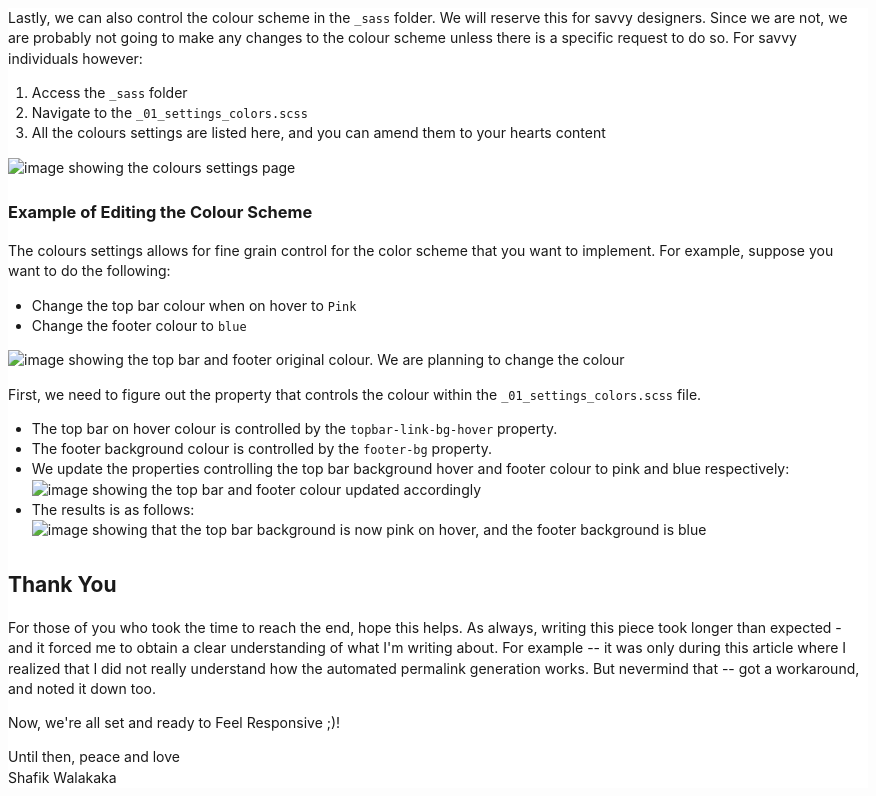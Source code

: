 Lastly, we can also control the colour scheme in the `_sass` folder. We will reserve this for savvy designers. Since we are not, we are probably not going to make any changes to the colour scheme unless there is a specific request to do so. For savvy individuals however:
1. Access the `_sass` folder
2. Navigate to the `_01_settings_colors.scss`
3. All the colours settings are listed here, and you can amend them to your hearts content

![image showing the colours settings page](../../parent-page-tech-adventures/child-page-1-jekyll-blog/grandchild-page-4-feeling-responsive-template/image-showing-the-colours-settings-page.png)

### Example of Editing the Colour Scheme
The colours settings allows for fine grain control for the color scheme that you want to implement. For example, suppose you want to do the following:
- Change the top bar colour when on hover to `Pink`
- Change the footer colour to `blue`

![image showing the top bar and footer original colour. We are planning to change the colour](../../parent-page-tech-adventures/child-page-1-jekyll-blog/grandchild-page-4-feeling-responsive-template/image-showing-top-bar-and-footer-original-colour.png)

First, we need to figure out the property that controls the colour within the `_01_settings_colors.scss` file.
- The top bar on hover colour is controlled by the `topbar-link-bg-hover` property. <br>
- The footer background colour is controlled by the `footer-bg` property.
- We update the properties controlling the top bar background hover and footer colour to pink and blue respectively:
![image showing the top bar and footer colour updated accordingly](../../parent-page-tech-adventures/child-page-1-jekyll-blog/grandchild-page-4-feeling-responsive-template/image-showing-update-topbar-and-footer-colour-updated-to-pink-and-blue-accordingly.png)
- The results is as follows:
![image showing that the top bar background is now pink on hover, and the footer background is blue](../../parent-page-tech-adventures/child-page-1-jekyll-blog/grandchild-page-4-feeling-responsive-template/image-showing-top-bar-pink-on-hover-and-footer-blue.png)

## Thank You

For those of you who took the time to reach the end, hope this helps. As always, writing this piece took longer than expected - and it forced me to obtain a clear understanding of what I'm writing about.
For example -- it was only during this article where I realized that I did not really understand how the automated permalink generation works. But nevermind that -- got a workaround, and noted it down too.

Now, we're all set and ready to Feel Responsive ;)!

Until then, peace and love <br>
Shafik Walakaka